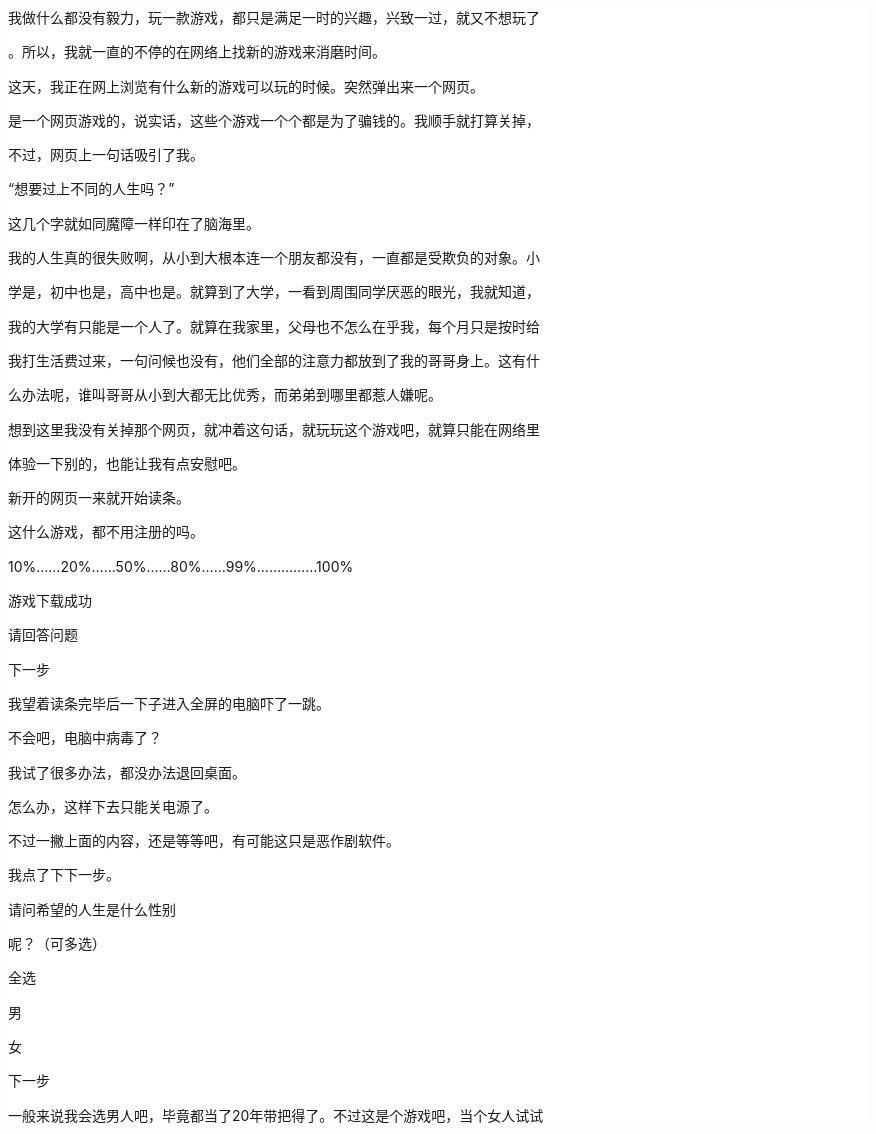 我做什么都没有毅力，玩一款游戏，都只是满足一时的兴趣，兴致一过，就又不想玩了

。所以，我就一直的不停的在网络上找新的游戏来消磨时间。

这天，我正在网上浏览有什么新的游戏可以玩的时候。突然弹出来一个网页。

是一个网页游戏的，说实话，这些个游戏一个个都是为了骗钱的。我顺手就打算关掉，

不过，网页上一句话吸引了我。

“想要过上不同的人生吗？”

这几个字就如同魔障一样印在了脑海里。

我的人生真的很失败啊，从小到大根本连一个朋友都没有，一直都是受欺负的对象。小

学是，初中也是，高中也是。就算到了大学，一看到周围同学厌恶的眼光，我就知道，

我的大学有只能是一个人了。就算在我家里，父母也不怎么在乎我，每个月只是按时给

我打生活费过来，一句问候也没有，他们全部的注意力都放到了我的哥哥身上。这有什

么办法呢，谁叫哥哥从小到大都无比优秀，而弟弟到哪里都惹人嫌呢。

想到这里我没有关掉那个网页，就冲着这句话，就玩玩这个游戏吧，就算只能在网络里

体验一下别的，也能让我有点安慰吧。

新开的网页一来就开始读条。

这什么游戏，都不用注册的吗。

10%……20%……50%……80%……99%……………100%

游戏下载成功

请回答问题

下一步

我望着读条完毕后一下子进入全屏的电脑吓了一跳。

不会吧，电脑中病毒了？

我试了很多办法，都没办法退回桌面。

怎么办，这样下去只能关电源了。

不过一撇上面的内容，还是等等吧，有可能这只是恶作剧软件。

我点了下下一步。

请问希望的人生是什么性别

呢？（可多选）

全选

男

女

下一步

一般来说我会选男人吧，毕竟都当了20年带把得了。不过这是个游戏吧，当个女人试试
